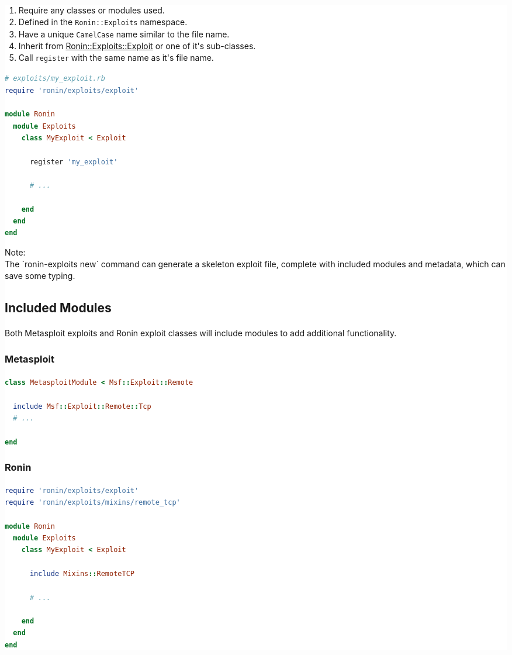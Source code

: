 1. Require any classes or modules used.
2. Defined in the `Ronin::Exploits` namespace.
3. Have a unique `CamelCase` name similar to the file name.
4. Inherit from [Ronin::Exploits::Exploit] or one of it's sub-classes.
5. Call `register` with the same name as it's file name.

```ruby
# exploits/my_exploit.rb
require 'ronin/exploits/exploit'

module Ronin
  module Exploits
    class MyExploit < Exploit

      register 'my_exploit'

      # ...

    end
  end
end
```

<article class="message is-dark">
  <div class="message-header">Note:</div>
  <div class="message-body" markdown="1">
The `ronin-exploits new` command can generate a skeleton exploit
file, complete with included modules and metadata, which can save some typing.
  </div>
</article>

## Included Modules

Both Metasploit exploits and Ronin exploit classes will include modules to add
additional functionality.

### Metasploit

```ruby
class MetasploitModule < Msf::Exploit::Remote

  include Msf::Exploit::Remote::Tcp
  # ...

end
```

### Ronin

```ruby
require 'ronin/exploits/exploit'
require 'ronin/exploits/mixins/remote_tcp'

module Ronin
  module Exploits
    class MyExploit < Exploit

      include Mixins::RemoteTCP

      # ...

    end
  end
end
```


[Ronin::Exploits::SEHOverflow]: /docs/ronin-exploits/Ronin/Exploits/SEHOverflow.html
[Ronin::Exploits::Mixins::RemoteTCP]: /docs/ronin-exploits/Ronin/Exploits/Mixins/RemoteTCP.html
[Ronin::Exploits::Mixins::RemoteUDP]: /docs/ronin-exploits/Ronin/Exploits/Mixins/RemoteUDP.html
[Ronin::Exploits::Mixins::HTTP]: /docs/ronin-exploits/Ronin/Exploits/Mixins/HTTP.html
[Ronin::Exploits::Mixins::FormatString]: /docs/ronin-exploits/Ronin/Exploits/Mixins/FormatString.html
[Ronin::Exploits::Mixins::SEH]: /docs/ronin-exploits/Ronin/Exploits/Mixins/SEH.html
[Ronin::Exploits::Metadata]: /docs/ronin-exploits/Ronin/Exploits/Metadata.html
[Ronin::Exploits::Metadata::Arch]: /docs/ronin-exploits/Ronin/Exploits/Metadata/Arch.html
[Ronin::Exploits::Metadata::OS]: /docs/ronin-exploits/Ronin/Exploits/Metadata/OS.html
[Ronin::Exploits::MemoryCorruption]: /docs/ronin-exploits/Ronin/Exploits/MemoryCorruption.html
[arch]: /docs/ronin-exploits/Ronin/Exploits/Metadata/Arch/ClassMethods.html#arch-instance_method
[os]: /docs/ronin-exploits/Ronin/Exploits/Metadata/OS/ClassMethods.html#os-instance_method
[os_version]: /docs/ronin-exploits/Ronin/Exploits/Metadata/OS/ClassMethods.html#os_version-instance_method
[Ronin::Exploits::Mixins::HasTargets]: /docs/ronin-exploits/Ronin/Exploits/Mixins/HasTargets.html
[param]: /docs/ronin-core/Ronin/Core/Params/Mixin/ClassMethods.html#param-instance_method
[Ronin::Core::Params::Types]: /docs/ronin-core/Ronin/Core/Params/Types.html
[Ronin::Exploits::Params]: /docs/ronin-exploits/Ronin/Exploits/Params.html
[Ronin::Exploits::Mixins]: /docs/ronin-exploits/Ronin/Exploits/Mixins.html
[Ronin::Exploits::Mixins::RemoteTCP]: /docs/ronin-exploits/Ronin/Exploits/Mixins/RemoteTCP.html
[Ronin::Exploits::Mixins::RemoteUDP]: /docs/ronin-exploits/Ronin/Exploits/Mixins/RemoteUDP.html
[Ronin::Exploits::Mixins::FileBuilder]: /docs/ronin-exploits/Ronin/Exploits/Mixins/FileBuilder.html
[Ronin::Exploits::Exploit::Vulnerable]: /docs/ronin-exploits/Ronin/Exploits/Exploit.html#Vulnerable-instance_method
[Ronin::Exploits::Exploit::NotVulnerable]: /docs/ronin-exploits/Ronin/Exploits/Exploit.html#NotVulnerable-instance_method
[Ronin::Exploits::Exploit::Unknown]: /docs/ronin-exploits/Ronin/Exploits/Exploit.html#Unknown-instance_method
[Ronin::Exploits::Exploit#exploit]: /docs/ronin-exploits/Ronin/Exploits/Exploit.html#exploit-instance_method
[Ronin::Exploits::Mixins::Text]: /docs/ronin-exploits/Ronin/Exploits/Mixins/Text.html
[random_alpha]: /docs/ronin-support/Ronin/Support/Text/Random/Mixin.html#random_alpha-instance_method
[random_alpha_numeric]: /docs/ronin-support/Ronin/Support/Text/Random/Mixin.html#random_alpha_numeric-instance_method
[random_lowercase_alpha]: /docs/ronin-support/Ronin/Support/Text/Random/Mixin.html#random_lowercase_alpha-instance_method
[random_uppercase_alpha]: /docs/ronin-support/Ronin/Support/Text/Random/Mixin.html#random_uppercase_alpha-instance_method
[random_numeric]: /docs/ronin-support/Ronin/Support/Text/Random/Mixin.html#random_numeric-instance_method
[random_hex]: /docs/ronin-support/Ronin/Support/Text/Random/Mixin.html#random_hex-instance_method
[random_signed_ascii]: /docs/ronin-support/Ronin/Support/Text/Random/Mixin.html#random_signed_ascii-instance_method
[random_ascii]: /docs/ronin-support/Ronin/Support/Text/Random/Mixin.html#random_asciii-instance_method
[Array#pack]: https://apidock.com/ruby/Array/pack
[ronin-support Array#pack]: /docs/ronin-support/Array.html#pack-instance_method
[ronin-support Integer#pack]: /docs/ronin-support/Integer.html#pack-instance_method
[ronin-support Float#pack]: /docs/ronin-support/Float.html#pack-instance_method
[Ronin::Exploits::Mixins::Binary]: /docs/ronin-exploits/Ronin/Exploits/Mixins/Binary.html
[Ronin::Exploits::Mixins::Binary#pack]: /docs/ronin-exploits/Ronin/Exploits/Mixins/Binary.html#pack-instance_method
[Ronin::Exploits::Mixins::Loot]: /docs/ronin-exploits/Ronin/Exploits/Mixins/Loot.html
[loot.add_file]: /docs/ronin-exploits/Ronin/Exploits/Loot.html#add-instance_method
[ronin-exploits]: /docs/ronin-exploits/
[Ronin::Exploits::Exploit]: /docs/ronin-exploits/Ronin/Exploits/Exploit.html
[Ronin::Exploits::Exploit#fail]: /docs/ronin-exploits/Ronin/Exploits/Exploit.html#fail-instance_method